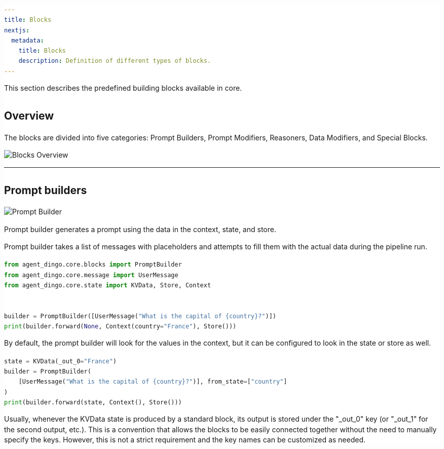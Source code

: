 ```yaml
---
title: Blocks
nextjs:
  metadata:
    title: Blocks
    description: Definition of different types of blocks.
---
```

This section describes the predefined building blocks available in core. 

## Overview

The blocks are divided into five categories: Prompt Builders, Prompt Modifiers, Reasoners, Data Modifiers, and Special Blocks.

![Blocks Overview](https://gist.githubusercontent.com/iryna-kondr/f4779bfaa918e8af9ab1d455d63e142c/raw/11b8da25efb9051fc828f320931e2db766694abc/dingo_components_overview.svg)

---

## Prompt builders

![Prompt Builder](https://gist.githubusercontent.com/iryna-kondr/f4779bfaa918e8af9ab1d455d63e142c/raw/54ce353cd5a7afc07ca140d770a45df7b3702fa3/dingo_prompt_builder.svg)

Prompt builder generates a prompt using the data in the context, state, and store.

Prompt builder takes a list of messages with placeholders and attempts to fill them with the actual data during the pipeline run.

```python
from agent_dingo.core.blocks import PromptBuilder
from agent_dingo.core.message import UserMessage
from agent_dingo.core.state import KVData, Store, Context


builder = PromptBuilder([UserMessage("What is the capital of {country}?")])
print(builder.forward(None, Context(country="France"), Store()))
```

By default, the prompt builder will look for the values in the context, but it can be configured to look in the state or store as well.

```python
state = KVData(_out_0="France")
builder = PromptBuilder(
    [UserMessage("What is the capital of {country}?")], from_state=["country"]
)
print(builder.forward(state, Context(), Store()))
```

Usually, whenever the KVData state is produced by a standard block, its output is stored under the "\_out_0" key (or "\_out_1" for the second output, etc.). This is a convention that allows the blocks to be easily connected together without the need to manually specify the keys. However, this is not a strict requirement and the key names can be customized as needed.
